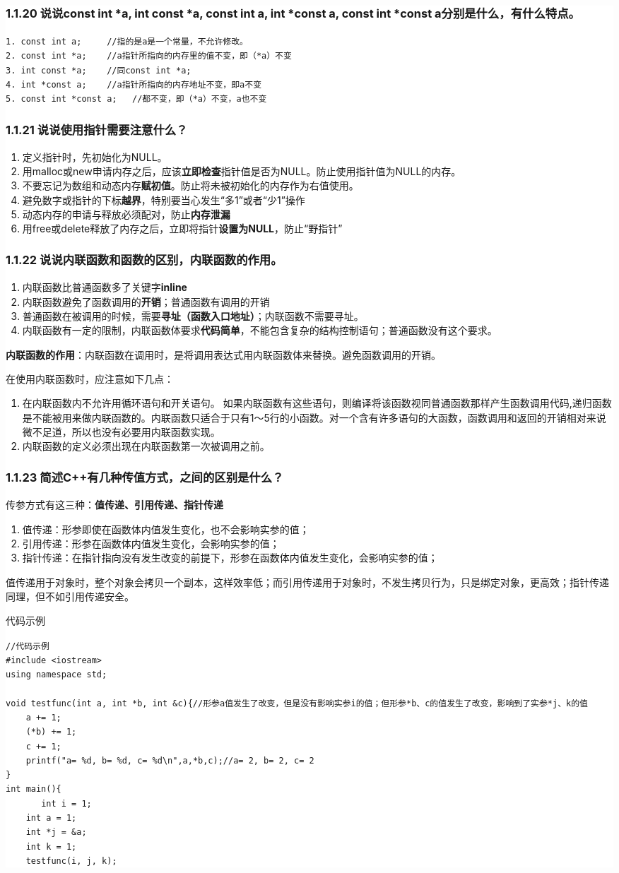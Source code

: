 ### 	1.1.20 说说const int *a, int const *a, const int a, int *const a, const int *const a分别是什么，有什么特点。

```
1. const int a;     //指的是a是一个常量，不允许修改。
2. const int *a;    //a指针所指向的内存里的值不变，即（*a）不变
3. int const *a;    //同const int *a;
4. int *const a;    //a指针所指向的内存地址不变，即a不变
5. const int *const a;   //都不变，即（*a）不变，a也不变

```

### 	1.1.21 说说使用指针需要注意什么？

1. 定义指针时，先初始化为NULL。		
2. 用malloc或new申请内存之后，应该**立即检查**指针值是否为NULL。防止使用指针值为NULL的内存。
3. 不要忘记为数组和动态内存**赋初值**。防止将未被初始化的内存作为右值使用。
4. 避免数字或指针的下标**越界**，特别要当心发生“多1”或者“少1”操作
5. 动态内存的申请与释放必须配对，防止**内存泄漏**
6. 用free或delete释放了内存之后，立即将指针**设置为NULL**，防止“野指针”



### 	1.1.22 说说内联函数和函数的区别，内联函数的作用。

1. 内联函数比普通函数多了关键字**inline**		
  2. 内联函数避免了函数调用的**开销**；普通函数有调用的开销
2. 普通函数在被调用的时候，需要**寻址（函数入口地址）**；内联函数不需要寻址。
3. 内联函数有一定的限制，内联函数体要求**代码简单**，不能包含复杂的结构控制语句；普通函数没有这个要求。

 **内联函数的作用**：内联函数在调用时，是将调用表达式用内联函数体来替换。避免函数调用的开销。

在使用内联函数时，应注意如下几点： 

1. 在内联函数内不允许用循环语句和开关语句。  如果内联函数有这些语句，则编译将该函数视同普通函数那样产生函数调用代码,递归函数是不能被用来做内联函数的。内联函数只适合于只有1～5行的小函数。对一个含有许多语句的大函数，函数调用和返回的开销相对来说微不足道，所以也没有必要用内联函数实现。 		
 2. 内联函数的定义必须出现在内联函数第一次被调用之前。 

### 1.1.23 简述C++有几种传值方式，之间的区别是什么？

​传参方式有这三种：**值传递、引用传递、指针传递**

1. 值传递：形参即使在函数体内值发生变化，也不会影响实参的值；		
  2. 引用传递：形参在函数体内值发生变化，会影响实参的值；
2. ​指针传递：在指针指向没有发生改变的前提下，形参在函数体内值发生变化，会影响实参的值；



值传递用于对象时，整个对象会拷贝一个副本，这样效率低；而引用传递用于对象时，不发生拷贝行为，只是绑定对象，更高效；指针传递同理，但不如引用传递安全。

​代码示例 

```
//代码示例
#include <iostream>
using namespace std;

void testfunc(int a, int *b, int &c){//形参a值发生了改变，但是没有影响实参i的值；但形参*b、c的值发生了改变，影响到了实参*j、k的值
    a += 1;
    (*b) += 1;
    c += 1;
    printf("a= %d, b= %d, c= %d\n",a,*b,c);//a= 2, b= 2, c= 2
}
int main(){
       int i = 1;
    int a = 1;
    int *j = &a;
    int k = 1;
    testfunc(i, j, k);
```